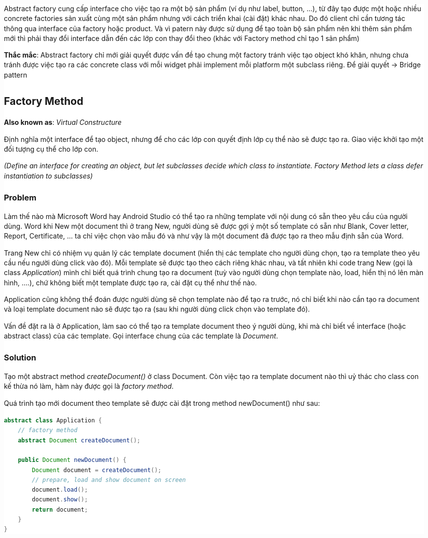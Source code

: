 
Abstract factory cung cấp interface cho việc tạo ra một bộ sản phẩm (ví dụ như label, button, ...), từ đây tạo được một hoặc nhiều concrete factories sản xuất cùng một sản phẩm nhưng với cách triển khai (cài đặt) khác nhau. Do đó client chỉ cần tương tác thông qua interface của factory hoặc product. Và vì patern này được sử dụng để tạo toàn bộ sản phẩm nên khi thêm sản phẩm mới thì phải thay đổi interface dẫn đến các lớp con thay đổi theo (khác với Factory method chỉ tạo 1 sản phẩm)

**Thắc mắc**: Abstract factory chỉ mới giải quyết được vấn đề tạo chung một factory tránh việc tạo object khó khăn, nhưng chưa tránh được việc tạo ra các concrete class với mỗi widget phải implement mỗi platform một subclass riêng. Để giải quyết -> Bridge pattern

## Factory Method
**Also known as**: *Virtual Constructure*

Định nghĩa một interface để tạo object, nhưng để cho các lớp con quyết định lớp cụ thể nào sẽ được tạo ra. Giao việc khởi tạo một đối tượng cụ thể cho lớp con.

*(Define an interface for creating an object, but let subclasses decide which class to instantiate. Factory Method lets a class defer instantiation to subclasses)*

### Problem
Làm thế nào mà Microsoft Word hay Android Studio có thể tạo ra những template với nội dung có sẵn theo yêu cầu của người dùng. Word khi New một document thì ở trang New, người dùng sẽ được gợi ý một số template có sẵn như Blank, Cover letter, Report, Certificate, ... ta chỉ việc chọn vào mẫu đó và như vậy là một document đã được tạo ra theo mẫu định sẵn của Word.

Trang New chỉ có nhiệm vụ quản lý các template document (hiển thị các template cho người dùng chọn, tạo ra template theo yêu cầu nếu người dùng click vào đó). Mỗi template sẽ được tạo theo cách riêng khác nhau, và tất nhiên khi code trang New (gọi là class *Application*) mình chỉ biết quá trình chung tạo ra document (tuỳ vào người dùng chọn template nào, load, hiển thị nó lên màn hình, ....), chứ không biết một template được tạo ra, cài đặt cụ thể như thế nào.

Application cũng không thể đoán được người dùng sẽ chọn template nào để tạo ra trước, nó chỉ biết khi nào cần tạo ra document và loại template document nào sẽ được tạo ra (sau khi người dùng click chọn vào template đó).

Vấn đề đặt ra là ở Application, làm sao có thể tạo ra template document theo ý người dùng, khi mà chỉ biết về interface (hoặc abstract class) của các template. Gọi interface chung của các template là *Document*.

### Solution
Tạo một abstract method *createDocument()* ở class Document. Còn việc tạo ra template document nào thì uỷ thác cho class con kế thừa nó làm, hàm này được gọi là *factory method*.

Quá trình tạo mới document theo template sẽ được cài đặt trong method newDocument() như sau:

```java
abstract class Application {
    // factory method
    abstract Document createDocument();
    
    public Document newDocument() {
        Document document = createDocument();
        // prepare, load and show document on screen
        document.load();
        document.show();
        return document;
    }
}
```
